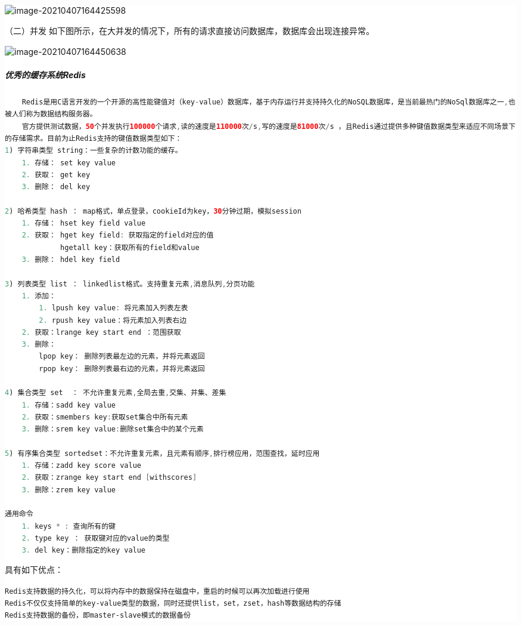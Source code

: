 ![image-20210407164425598](https://cdn.jsdelivr.net/gh/siyuanzhou/pic/img/20210414110752.png)

（二）并发 如下图所示，在大并发的情况下，所有的请求直接访问数据库，数据库会出现连接异常。

![image-20210407164450638](https://cdn.jsdelivr.net/gh/siyuanzhou/pic/img/20210414110753.png)

##### 优秀的缓存系统Redis

```java
	Redis是用C语言开发的一个开源的高性能键值对（key-value）数据库，基于内存运行并支持持久化的NoSQL数据库，是当前最热门的NoSql数据库之一,也被人们称为数据结构服务器。
	官方提供测试数据，50个并发执行100000个请求,读的速度是110000次/s,写的速度是81000次/s ，且Redis通过提供多种键值数据类型来适应不同场景下的存储需求。目前为止Redis支持的键值数据类型如下：
1) 字符串类型 string：一些复杂的计数功能的缓存。
	1. 存储： set key value
	2. 获取： get key
	3. 删除： del key
	
2) 哈希类型 hash ： map格式，单点登录，cookieId为key，30分钟过期，模拟session
	1. 存储： hset key field value
	2. 获取： hget key field: 获取指定的field对应的值 
			 hgetall key：获取所有的field和value
	3. 删除： hdel key field
	
3) 列表类型 list ： linkedlist格式。支持重复元素,消息队列,分页功能
	1. 添加：
		1. lpush key value: 将元素加入列表左表	
		2. rpush key value：将元素加入列表右边
	2. 获取：lrange key start end ：范围获取
	3. 删除：
		lpop key： 删除列表最左边的元素，并将元素返回
		rpop key： 删除列表最右边的元素，并将元素返回
		
4) 集合类型 set  ： 不允许重复元素,全局去重,交集、并集、差集
	1. 存储：sadd key value
	2. 获取：smembers key:获取set集合中所有元素
	3. 删除：srem key value:删除set集合中的某个元素	
	
5) 有序集合类型 sortedset：不允许重复元素，且元素有顺序,排行榜应用，范围查找，延时应用
	1. 存储：zadd key score value
	2. 获取：zrange key start end [withscores]
	3. 删除：zrem key value
	
通用命令
    1. keys * : 查询所有的键
    2. type key ： 获取键对应的value的类型
    3. del key：删除指定的key value
```

具有如下优点：

```
Redis支持数据的持久化，可以将内存中的数据保持在磁盘中，重启的时候可以再次加载进行使用
Redis不仅仅支持简单的key-value类型的数据，同时还提供list，set，zset，hash等数据结构的存储
Redis支持数据的备份，即master-slave模式的数据备份
```
